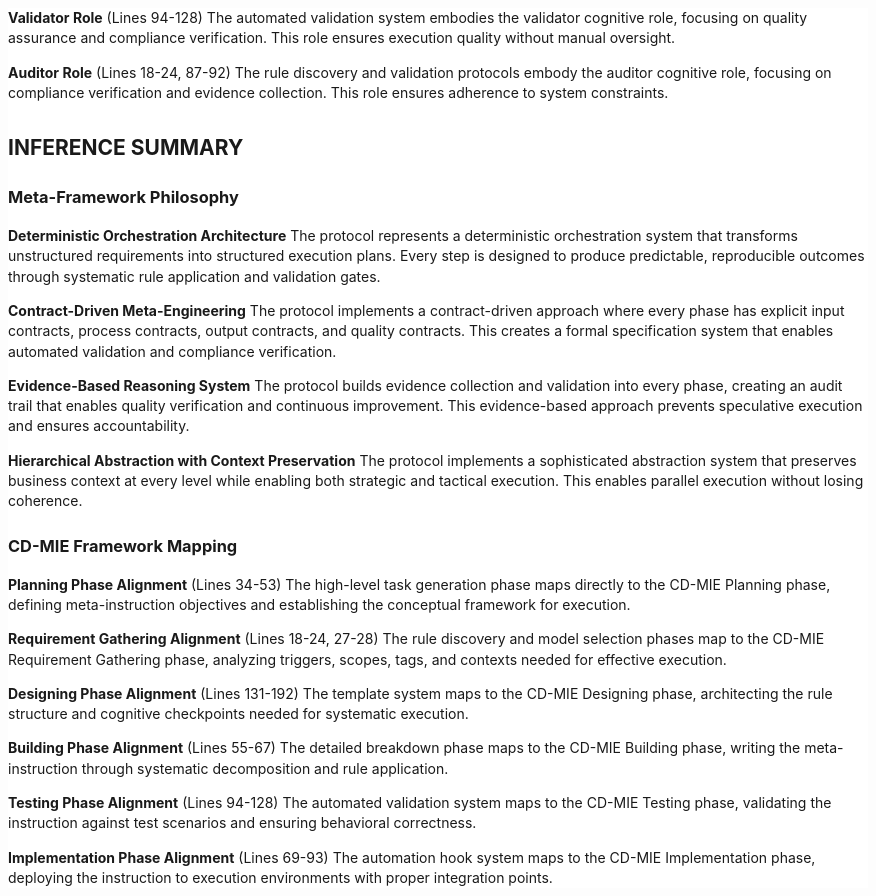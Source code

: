 **Validator Role** (Lines 94-128)
The automated validation system embodies the validator cognitive role, focusing on quality assurance and compliance verification. This role ensures execution quality without manual oversight.

**Auditor Role** (Lines 18-24, 87-92)
The rule discovery and validation protocols embody the auditor cognitive role, focusing on compliance verification and evidence collection. This role ensures adherence to system constraints.

## INFERENCE SUMMARY

### Meta-Framework Philosophy

**Deterministic Orchestration Architecture**
The protocol represents a deterministic orchestration system that transforms unstructured requirements into structured execution plans. Every step is designed to produce predictable, reproducible outcomes through systematic rule application and validation gates.

**Contract-Driven Meta-Engineering**
The protocol implements a contract-driven approach where every phase has explicit input contracts, process contracts, output contracts, and quality contracts. This creates a formal specification system that enables automated validation and compliance verification.

**Evidence-Based Reasoning System**
The protocol builds evidence collection and validation into every phase, creating an audit trail that enables quality verification and continuous improvement. This evidence-based approach prevents speculative execution and ensures accountability.

**Hierarchical Abstraction with Context Preservation**
The protocol implements a sophisticated abstraction system that preserves business context at every level while enabling both strategic and tactical execution. This enables parallel execution without losing coherence.

### CD-MIE Framework Mapping

**Planning Phase Alignment** (Lines 34-53)
The high-level task generation phase maps directly to the CD-MIE Planning phase, defining meta-instruction objectives and establishing the conceptual framework for execution.

**Requirement Gathering Alignment** (Lines 18-24, 27-28)
The rule discovery and model selection phases map to the CD-MIE Requirement Gathering phase, analyzing triggers, scopes, tags, and contexts needed for effective execution.

**Designing Phase Alignment** (Lines 131-192)
The template system maps to the CD-MIE Designing phase, architecting the rule structure and cognitive checkpoints needed for systematic execution.

**Building Phase Alignment** (Lines 55-67)
The detailed breakdown phase maps to the CD-MIE Building phase, writing the meta-instruction through systematic decomposition and rule application.

**Testing Phase Alignment** (Lines 94-128)
The automated validation system maps to the CD-MIE Testing phase, validating the instruction against test scenarios and ensuring behavioral correctness.

**Implementation Phase Alignment** (Lines 69-93)
The automation hook system maps to the CD-MIE Implementation phase, deploying the instruction to execution environments with proper integration points.
